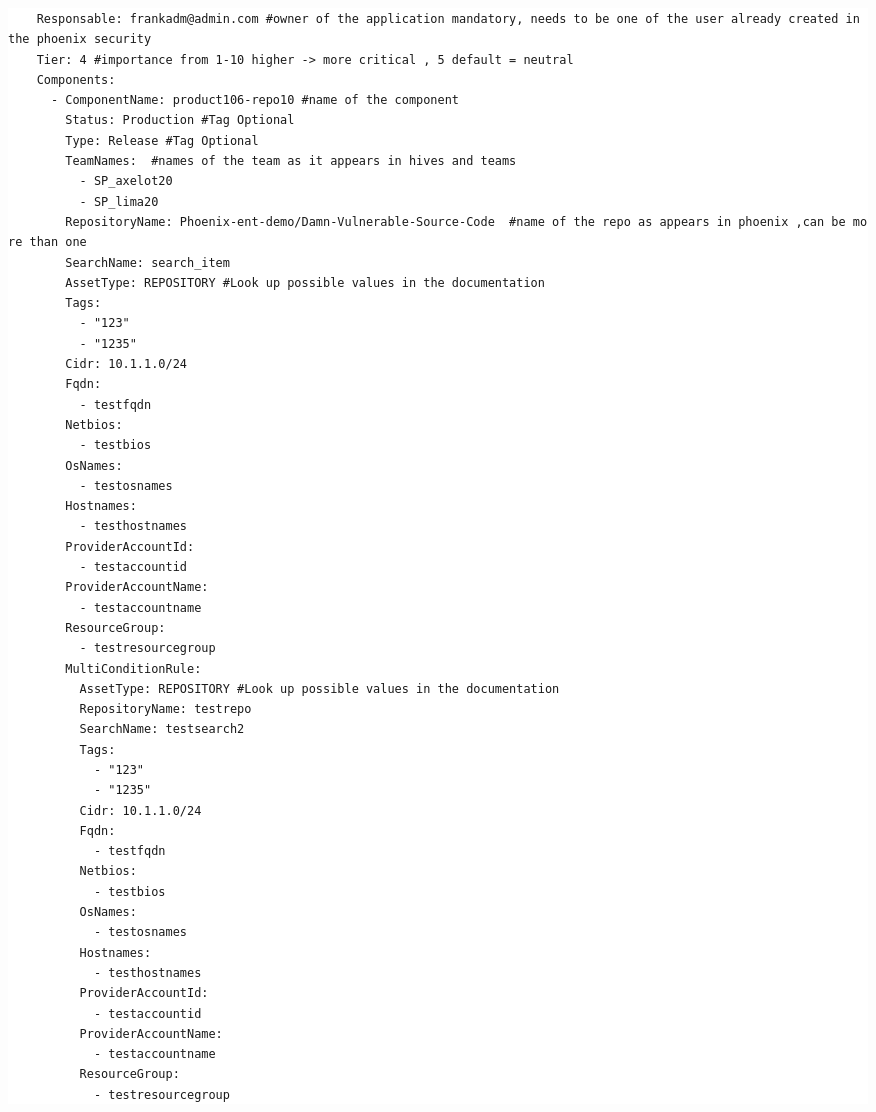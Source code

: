 ~~~
    Responsable: frankadm@admin.com #owner of the application mandatory, needs to be one of the user already created in the phoenix security
    Tier: 4 #importance from 1-10 higher -> more critical , 5 default = neutral
    Components:
      - ComponentName: product106-repo10 #name of the component 
        Status: Production #Tag Optional
        Type: Release #Tag Optional
        TeamNames:  #names of the team as it appears in hives and teams
          - SP_axelot20
          - SP_lima20
        RepositoryName: Phoenix-ent-demo/Damn-Vulnerable-Source-Code  #name of the repo as appears in phoenix ,can be more than one
        SearchName: search_item
        AssetType: REPOSITORY #Look up possible values in the documentation
        Tags:
          - "123"
          - "1235"
        Cidr: 10.1.1.0/24
        Fqdn: 
          - testfqdn
        Netbios: 
          - testbios
        OsNames: 
          - testosnames
        Hostnames: 
          - testhostnames
        ProviderAccountId: 
          - testaccountid
        ProviderAccountName: 
          - testaccountname
        ResourceGroup: 
          - testresourcegroup
        MultiConditionRule:
          AssetType: REPOSITORY #Look up possible values in the documentation
          RepositoryName: testrepo
          SearchName: testsearch2
          Tags:
            - "123"
            - "1235"
          Cidr: 10.1.1.0/24
          Fqdn: 
            - testfqdn
          Netbios: 
            - testbios
          OsNames: 
            - testosnames
          Hostnames: 
            - testhostnames
          ProviderAccountId: 
            - testaccountid
          ProviderAccountName: 
            - testaccountname
          ResourceGroup: 
            - testresourcegroup

~~~
